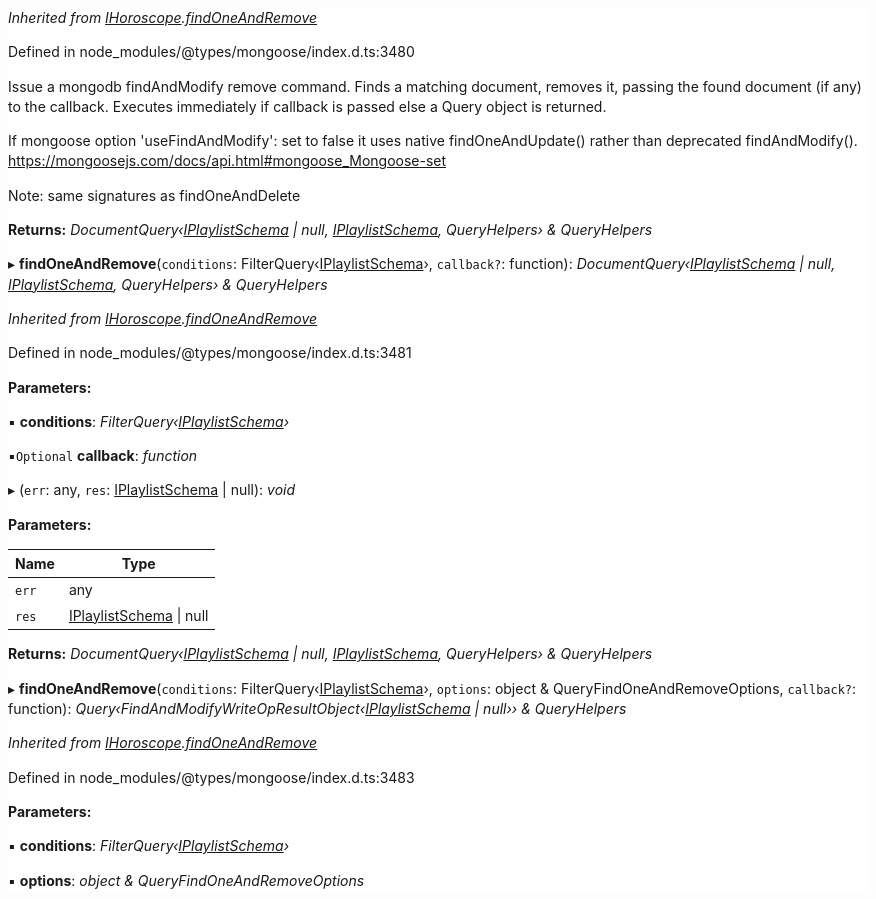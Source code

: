 *Inherited from [IHoroscope](_models_horoscope_.ihoroscope.md).[findOneAndRemove](_models_horoscope_.ihoroscope.md#findoneandremove)*

Defined in node_modules/@types/mongoose/index.d.ts:3480

Issue a mongodb findAndModify remove command.
Finds a matching document, removes it, passing the found document (if any) to the callback.
Executes immediately if callback is passed else a Query object is returned.

If mongoose option 'useFindAndModify': set to false it uses native findOneAndUpdate() rather than deprecated findAndModify().
https://mongoosejs.com/docs/api.html#mongoose_Mongoose-set

Note: same signatures as findOneAndDelete

**Returns:** *DocumentQuery‹[IPlaylistSchema](_models_playlist_.iplaylistschema.md) | null, [IPlaylistSchema](_models_playlist_.iplaylistschema.md), QueryHelpers› & QueryHelpers*

▸ **findOneAndRemove**(`conditions`: FilterQuery‹[IPlaylistSchema](_models_playlist_.iplaylistschema.md)›, `callback?`: function): *DocumentQuery‹[IPlaylistSchema](_models_playlist_.iplaylistschema.md) | null, [IPlaylistSchema](_models_playlist_.iplaylistschema.md), QueryHelpers› & QueryHelpers*

*Inherited from [IHoroscope](_models_horoscope_.ihoroscope.md).[findOneAndRemove](_models_horoscope_.ihoroscope.md#findoneandremove)*

Defined in node_modules/@types/mongoose/index.d.ts:3481

**Parameters:**

▪ **conditions**: *FilterQuery‹[IPlaylistSchema](_models_playlist_.iplaylistschema.md)›*

▪`Optional`  **callback**: *function*

▸ (`err`: any, `res`: [IPlaylistSchema](_models_playlist_.iplaylistschema.md) | null): *void*

**Parameters:**

Name | Type |
------ | ------ |
`err` | any |
`res` | [IPlaylistSchema](_models_playlist_.iplaylistschema.md) &#124; null |

**Returns:** *DocumentQuery‹[IPlaylistSchema](_models_playlist_.iplaylistschema.md) | null, [IPlaylistSchema](_models_playlist_.iplaylistschema.md), QueryHelpers› & QueryHelpers*

▸ **findOneAndRemove**(`conditions`: FilterQuery‹[IPlaylistSchema](_models_playlist_.iplaylistschema.md)›, `options`: object & QueryFindOneAndRemoveOptions, `callback?`: function): *Query‹FindAndModifyWriteOpResultObject‹[IPlaylistSchema](_models_playlist_.iplaylistschema.md) | null›› & QueryHelpers*

*Inherited from [IHoroscope](_models_horoscope_.ihoroscope.md).[findOneAndRemove](_models_horoscope_.ihoroscope.md#findoneandremove)*

Defined in node_modules/@types/mongoose/index.d.ts:3483

**Parameters:**

▪ **conditions**: *FilterQuery‹[IPlaylistSchema](_models_playlist_.iplaylistschema.md)›*

▪ **options**: *object & QueryFindOneAndRemoveOptions*
